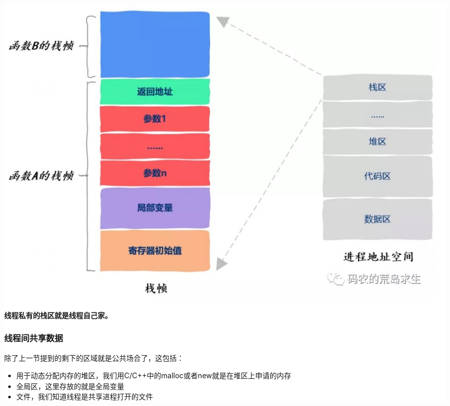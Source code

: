 ![](.gitbook/assets/13_4.jpg)

**线程私有的栈区就是线程自己家。**&#x20;

### **线程间共享数据**

除了上一节提到的剩下的区域就是公共场合了，这包括：

* 用于动态分配内存的堆区，我们用C/C++中的malloc或者new就是在堆区上申请的内存
* 全局区，这里存放的就是全局变量
* 文件，我们知道线程是共享进程打开的文件

